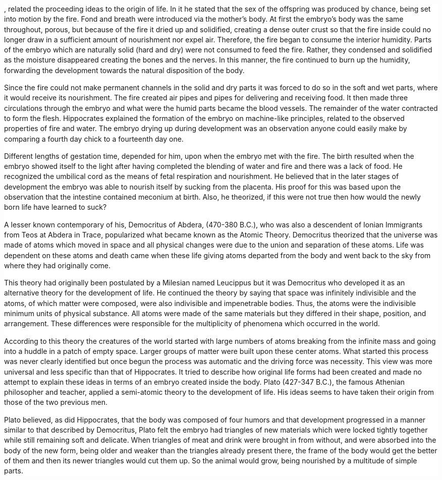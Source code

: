 , related the proceeding ideas to the origin of life. In it he stated that the sex of the offspring was produced by chance, being set into motion by the fire. Fond and breath were introduced via the mother’s body. At first the embryo’s body was the same throughout, porous, but because of the fire it dried up and solidified, creating a dense outer crust so that the fire inside could no longer draw in a sufficient amount of nourishment nor expel air. Therefore, the fire began to consume the interior humidity. Parts of the embryo which are naturally solid (hard and dry) were not consumed to feed the fire. Rather, they condensed and solidified as the moisture disappeared creating the bones and the nerves. In this manner, the fire continued to burn up the humidity, forwarding the development towards the natural disposition of the body.
</p>
<p>
Since the fire could not make permanent channels in the solid and dry parts it was forced to do so in the soft and wet parts, where it would receive its nourishment. The fire created air pipes and pipes for delivering and receiving food. It then made three circulations through the embryo and what were the humid parts became the blood vessels. The remainder of the water contracted to form the flesh. Hippocrates explained the formation of the embryo on machine-like principles, related to the observed properties of fire and water. The embryo drying up during development was an observation anyone could easily make by comparing a fourth day chick to a fourteenth day one.
</p>
<p>
Different lengths of gestation time, depended for him, upon when the embryo met with the fire. The birth resulted when the embryo showed itself to the light after having completed the blending of water and fire and there was a lack of food. He recognized the umbilical cord as the means of fetal respiration and nourishment. He believed that in the later stages of development the embryo was able to nourish itself by sucking from the placenta. His proof for this was based upon the observation that the intestine contained meconium at birth. Also, he theorized, if this were not true then how would the newly born life have learned to suck?
</p>
<p>
A lesser known contemporary of his, Democritus of Abdera, (470-380 B.C.), who was also a descendent of Ionian Immigrants from Teos at Abdera in Trace, popularized what became known as the Atomic Theory. Democritus theorized that the universe was made of atoms which moved in space and all physical changes were due to the union and separation of these atoms. Life was dependent on these atoms and death came when these life giving atoms departed from the body and went back to the sky from where they had originally come.
</p>
<p>
This theory had originally been postulated by a Milesian named Leucippus but it was Democritus who developed it as an alternative theory for the development of life. He continued the theory by saying that space was infinitely indivisible and the atoms, of which matter were composed, were also indivisible and impenetrable bodies. Thus, the atoms were the indivisible minimum units of physical substance. All atoms were made of the same materials but they differed in their shape, position, and arrangement. These differences were responsible for the multiplicity of phenomena which occurred in the world.
</p>
<p>
According to this theory the creatures of the world started with large numbers of atoms breaking from the infinite mass and going into a huddle in a patch of empty space. Larger groups of matter were built upon these center atoms. What started this process was never clearly identified but once begun the process was automatic and the driving force was necessity. This view was more universal and less specific than that of Hippocrates. It tried to describe how original life forms had been created and made no attempt to explain these ideas in terms of an embryo created inside the body. Plato (427-347 B.C.), the famous Athenian philosopher and teacher, applied a semi-atomic theory to the development of life. His ideas seems to have taken their origin from those of the two previous men.
</p>
<p>
Plato believed, as did Hippocrates, that the body was composed of four humors and that development progressed in a manner similar to that described by Democritus, Plato felt the embryo had triangles of new materials which were locked tightly together while still remaining soft and delicate. When triangles of meat and drink were brought in from without, and were absorbed into the body of the new form, being older and weaker than the triangles already present there, the frame of the body would get the better of them and then its newer triangles would cut them up. So the animal would grow, being nourished by a multitude of simple parts.
</p>
